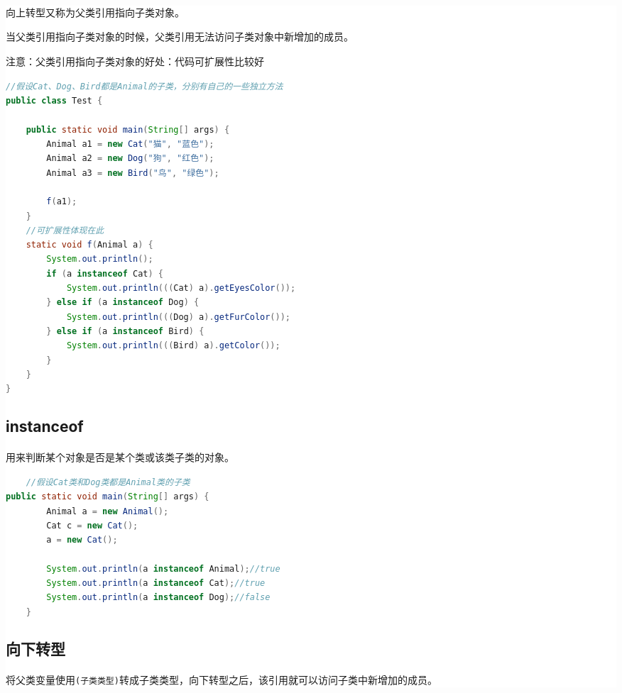 向上转型又称为父类引用指向子类对象。

当父类引用指向子类对象的时候，父类引用无法访问子类对象中新增加的成员。

注意：父类引用指向子类对象的好处：代码可扩展性比较好

~~~java
//假设Cat、Dog、Bird都是Animal的子类，分别有自己的一些独立方法
public class Test {

    public static void main(String[] args) {
        Animal a1 = new Cat("猫", "蓝色");
        Animal a2 = new Dog("狗", "红色");
        Animal a3 = new Bird("鸟", "绿色");

        f(a1);
    }
    //可扩展性体现在此
    static void f(Animal a) {
        System.out.println();
        if (a instanceof Cat) {
            System.out.println(((Cat) a).getEyesColor());
        } else if (a instanceof Dog) {
            System.out.println(((Dog) a).getFurColor());
        } else if (a instanceof Bird) {
            System.out.println(((Bird) a).getColor());
        }
    }
}

~~~



## instanceof

用来判断某个对象是否是某个类或该类子类的对象。

~~~java
    //假设Cat类和Dog类都是Animal类的子类
public static void main(String[] args) {
        Animal a = new Animal();
        Cat c = new Cat();
        a = new Cat();

        System.out.println(a instanceof Animal);//true
        System.out.println(a instanceof Cat);//true
        System.out.println(a instanceof Dog);//false
    }
~~~

## 向下转型

将父类变量使用`(子类类型)`转成子类类型，向下转型之后，该引用就可以访问子类中新增加的成员。
